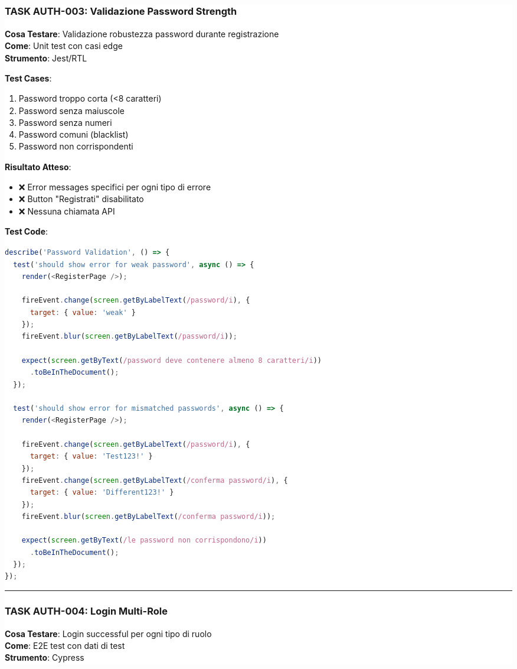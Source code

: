 
### **TASK AUTH-003: Validazione Password Strength**
**Cosa Testare**: Validazione robustezza password durante registrazione  
**Come**: Unit test con casi edge  
**Strumento**: Jest/RTL  

**Test Cases**:
1. Password troppo corta (<8 caratteri)
2. Password senza maiuscole
3. Password senza numeri
4. Password comuni (blacklist)
5. Password non corrispondenti

**Risultato Atteso**:
- ❌ Error messages specifici per ogni tipo di errore
- ❌ Button "Registrati" disabilitato
- ❌ Nessuna chiamata API

**Test Code**:
```javascript
describe('Password Validation', () => {
  test('should show error for weak password', async () => {
    render(<RegisterPage />);
    
    fireEvent.change(screen.getByLabelText(/password/i), {
      target: { value: 'weak' }
    });
    fireEvent.blur(screen.getByLabelText(/password/i));
    
    expect(screen.getByText(/password deve contenere almeno 8 caratteri/i))
      .toBeInTheDocument();
  });
  
  test('should show error for mismatched passwords', async () => {
    render(<RegisterPage />);
    
    fireEvent.change(screen.getByLabelText(/password/i), {
      target: { value: 'Test123!' }
    });
    fireEvent.change(screen.getByLabelText(/conferma password/i), {
      target: { value: 'Different123!' }
    });
    fireEvent.blur(screen.getByLabelText(/conferma password/i));
    
    expect(screen.getByText(/le password non corrispondono/i))
      .toBeInTheDocument();
  });
});
```

---

### **TASK AUTH-004: Login Multi-Role**
**Cosa Testare**: Login successful per ogni tipo di ruolo  
**Come**: E2E test con dati di test  
**Strumento**: Cypress  
